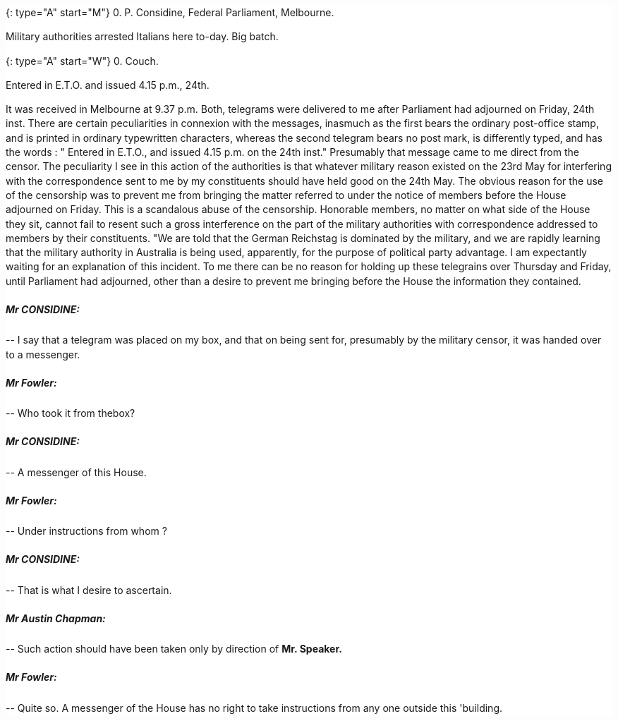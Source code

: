 {: type="A" start="M"}
0. P. Considine, Federal Parliament, Melbourne. 

Military authorities arrested Italians here to-day. Big batch. 

{: type="A" start="W"}
0. Couch. 

Entered in E.T.O. and issued 4.15 p.m., 24th. 

It was received in Melbourne at 9.37 p.m. Both, telegrams were delivered to me after Parliament had adjourned on Friday, 24th inst. There are certain peculiarities in connexion with the messages, inasmuch as the first bears the ordinary post-office stamp, and is printed in ordinary typewritten characters, whereas the second telegram bears no post mark, is differently typed, and has the words : " Entered in E.T.O., and issued 4.15 p.m. on the 24th inst." Presumably that message came to me direct from the censor. The peculiarity I see in this action of the authorities is that whatever military reason existed on the 23rd May for interfering with the correspondence sent to me by my constituents should have held good on the 24th May. The obvious reason for the use of the censorship was to prevent me from bringing the matter referred to under the notice of members before the House adjourned on Friday. This is a scandalous abuse of the censorship. Honorable members, no matter on what side of the House they sit, cannot fail to resent such a gross interference on the part of the military authorities with correspondence addressed to members by their constituents. "We are told that the German Reichstag is dominated by the military, and we are rapidly learning that the military authority in Australia is being used, apparently, for the purpose of political party advantage. I am expectantly waiting for an explanation of this incident. To me there can be no reason for holding up these telegrains over Thursday and Friday, until Parliament had adjourned,  other  than a desire to prevent me bringing before the House the information they contained. 

##### Mr CONSIDINE:

-- I say that a telegram was placed on my box, and that on being sent for, presumably by the military censor, it was handed over to a messenger. 

##### Mr Fowler:

-- Who took it from thebox? 

##### Mr CONSIDINE:

-- A messenger of this House. 

##### Mr Fowler:

-- Under instructions from whom ? 

##### Mr CONSIDINE:

-- That is what I desire to ascertain. 

##### Mr Austin Chapman:

-- Such action should have been taken only by direction of  **Mr. Speaker.** 

##### Mr Fowler:

-- Quite so. A messenger of the House has no right to take instructions from any one outside this 'building. 
